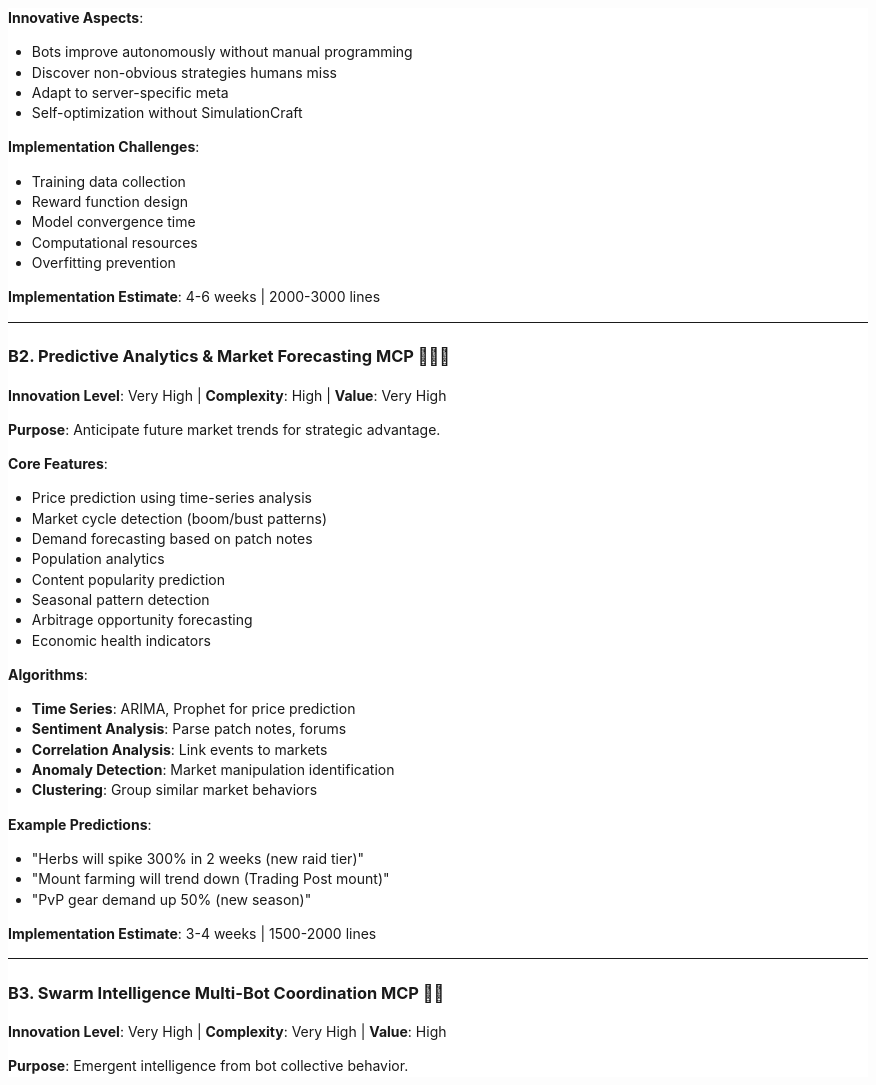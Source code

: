 **Innovative Aspects**:
- Bots improve autonomously without manual programming
- Discover non-obvious strategies humans miss
- Adapt to server-specific meta
- Self-optimization without SimulationCraft

**Implementation Challenges**:
- Training data collection
- Reward function design
- Model convergence time
- Computational resources
- Overfitting prevention

**Implementation Estimate**: 4-6 weeks | 2000-3000 lines

---

### **B2. Predictive Analytics & Market Forecasting MCP** 🚀🚀🚀
**Innovation Level**: Very High | **Complexity**: High | **Value**: Very High

**Purpose**: Anticipate future market trends for strategic advantage.

**Core Features**:
- Price prediction using time-series analysis
- Market cycle detection (boom/bust patterns)
- Demand forecasting based on patch notes
- Population analytics
- Content popularity prediction
- Seasonal pattern detection
- Arbitrage opportunity forecasting
- Economic health indicators

**Algorithms**:
- **Time Series**: ARIMA, Prophet for price prediction
- **Sentiment Analysis**: Parse patch notes, forums
- **Correlation Analysis**: Link events to markets
- **Anomaly Detection**: Market manipulation identification
- **Clustering**: Group similar market behaviors

**Example Predictions**:
- "Herbs will spike 300% in 2 weeks (new raid tier)"
- "Mount farming will trend down (Trading Post mount)"
- "PvP gear demand up 50% (new season)"

**Implementation Estimate**: 3-4 weeks | 1500-2000 lines

---

### **B3. Swarm Intelligence Multi-Bot Coordination MCP** 🚀🚀
**Innovation Level**: Very High | **Complexity**: Very High | **Value**: High

**Purpose**: Emergent intelligence from bot collective behavior.
